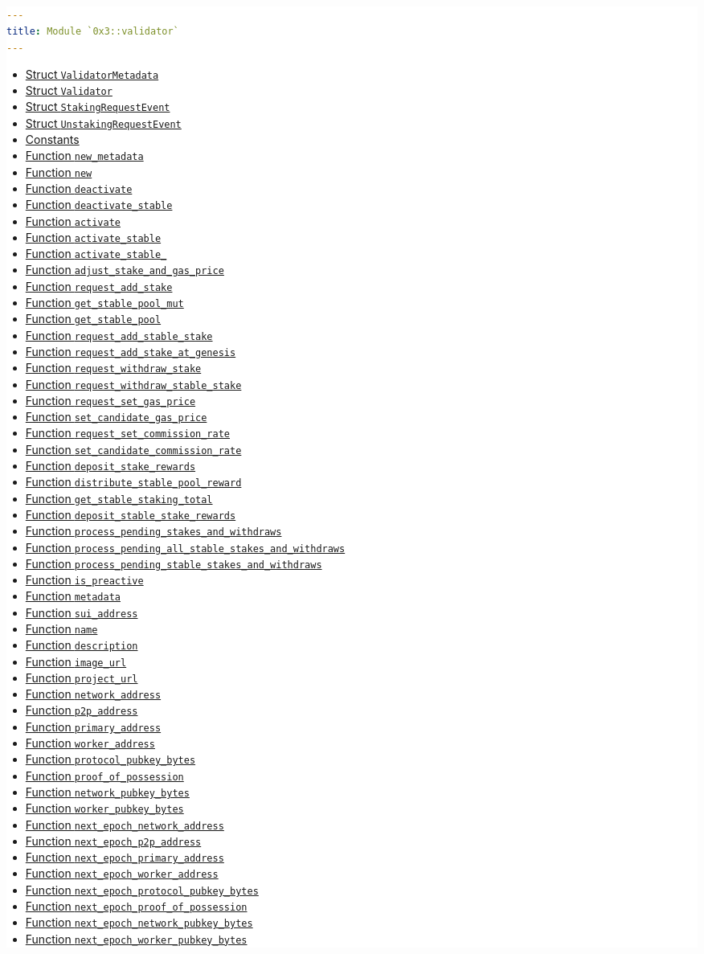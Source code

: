 ```yaml
---
title: Module `0x3::validator`
---
```




-  [Struct `ValidatorMetadata`](#0x3_validator_ValidatorMetadata)
-  [Struct `Validator`](#0x3_validator_Validator)
-  [Struct `StakingRequestEvent`](#0x3_validator_StakingRequestEvent)
-  [Struct `UnstakingRequestEvent`](#0x3_validator_UnstakingRequestEvent)
-  [Constants](#@Constants_0)
-  [Function `new_metadata`](#0x3_validator_new_metadata)
-  [Function `new`](#0x3_validator_new)
-  [Function `deactivate`](#0x3_validator_deactivate)
-  [Function `deactivate_stable`](#0x3_validator_deactivate_stable)
-  [Function `activate`](#0x3_validator_activate)
-  [Function `activate_stable`](#0x3_validator_activate_stable)
-  [Function `activate_stable_`](#0x3_validator_activate_stable_)
-  [Function `adjust_stake_and_gas_price`](#0x3_validator_adjust_stake_and_gas_price)
-  [Function `request_add_stake`](#0x3_validator_request_add_stake)
-  [Function `get_stable_pool_mut`](#0x3_validator_get_stable_pool_mut)
-  [Function `get_stable_pool`](#0x3_validator_get_stable_pool)
-  [Function `request_add_stable_stake`](#0x3_validator_request_add_stable_stake)
-  [Function `request_add_stake_at_genesis`](#0x3_validator_request_add_stake_at_genesis)
-  [Function `request_withdraw_stake`](#0x3_validator_request_withdraw_stake)
-  [Function `request_withdraw_stable_stake`](#0x3_validator_request_withdraw_stable_stake)
-  [Function `request_set_gas_price`](#0x3_validator_request_set_gas_price)
-  [Function `set_candidate_gas_price`](#0x3_validator_set_candidate_gas_price)
-  [Function `request_set_commission_rate`](#0x3_validator_request_set_commission_rate)
-  [Function `set_candidate_commission_rate`](#0x3_validator_set_candidate_commission_rate)
-  [Function `deposit_stake_rewards`](#0x3_validator_deposit_stake_rewards)
-  [Function `distribute_stable_pool_reward`](#0x3_validator_distribute_stable_pool_reward)
-  [Function `get_stable_staking_total`](#0x3_validator_get_stable_staking_total)
-  [Function `deposit_stable_stake_rewards`](#0x3_validator_deposit_stable_stake_rewards)
-  [Function `process_pending_stakes_and_withdraws`](#0x3_validator_process_pending_stakes_and_withdraws)
-  [Function `process_pending_all_stable_stakes_and_withdraws`](#0x3_validator_process_pending_all_stable_stakes_and_withdraws)
-  [Function `process_pending_stable_stakes_and_withdraws`](#0x3_validator_process_pending_stable_stakes_and_withdraws)
-  [Function `is_preactive`](#0x3_validator_is_preactive)
-  [Function `metadata`](#0x3_validator_metadata)
-  [Function `sui_address`](#0x3_validator_sui_address)
-  [Function `name`](#0x3_validator_name)
-  [Function `description`](#0x3_validator_description)
-  [Function `image_url`](#0x3_validator_image_url)
-  [Function `project_url`](#0x3_validator_project_url)
-  [Function `network_address`](#0x3_validator_network_address)
-  [Function `p2p_address`](#0x3_validator_p2p_address)
-  [Function `primary_address`](#0x3_validator_primary_address)
-  [Function `worker_address`](#0x3_validator_worker_address)
-  [Function `protocol_pubkey_bytes`](#0x3_validator_protocol_pubkey_bytes)
-  [Function `proof_of_possession`](#0x3_validator_proof_of_possession)
-  [Function `network_pubkey_bytes`](#0x3_validator_network_pubkey_bytes)
-  [Function `worker_pubkey_bytes`](#0x3_validator_worker_pubkey_bytes)
-  [Function `next_epoch_network_address`](#0x3_validator_next_epoch_network_address)
-  [Function `next_epoch_p2p_address`](#0x3_validator_next_epoch_p2p_address)
-  [Function `next_epoch_primary_address`](#0x3_validator_next_epoch_primary_address)
-  [Function `next_epoch_worker_address`](#0x3_validator_next_epoch_worker_address)
-  [Function `next_epoch_protocol_pubkey_bytes`](#0x3_validator_next_epoch_protocol_pubkey_bytes)
-  [Function `next_epoch_proof_of_possession`](#0x3_validator_next_epoch_proof_of_possession)
-  [Function `next_epoch_network_pubkey_bytes`](#0x3_validator_next_epoch_network_pubkey_bytes)
-  [Function `next_epoch_worker_pubkey_bytes`](#0x3_validator_next_epoch_worker_pubkey_bytes)